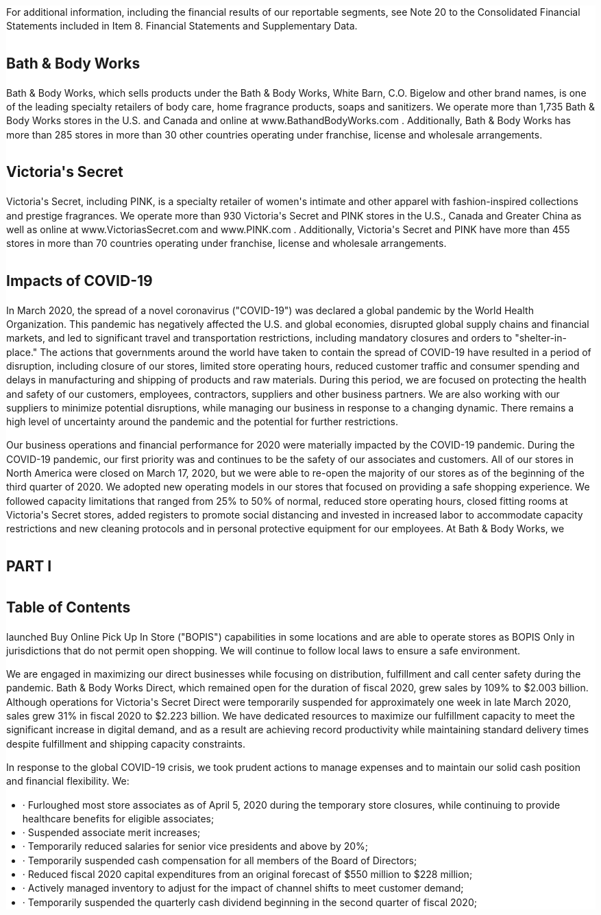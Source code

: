 <p>For additional information, including the financial results of our reportable segments, see Note 20 to the Consolidated Financial Statements included in Item 8. Financial Statements and Supplementary Data.</p>
<h2>Bath &amp; Body Works</h2>
<p>Bath &amp; Body Works, which sells products under the Bath &amp; Body Works, White Barn, C.O. Bigelow and other brand names, is one of the leading specialty retailers of body care, home fragrance products, soaps and sanitizers. We operate more than 1,735 Bath &amp; Body Works stores in the U.S. and Canada and online at www.BathandBodyWorks.com . Additionally, Bath &amp; Body Works has more than 285 stores in more than 30 other countries operating under franchise, license and wholesale arrangements.</p>
<h2>Victoria's Secret</h2>
<p>Victoria's Secret, including PINK, is a specialty retailer of women's intimate and other apparel with fashion-inspired collections and prestige fragrances. We operate more than 930 Victoria's Secret and PINK stores in the U.S., Canada and Greater China as well as online at www.VictoriasSecret.com and www.PINK.com . Additionally, Victoria's Secret and PINK have more than 455 stores in more than 70 countries operating under franchise, license and wholesale arrangements.</p>
<h2>Impacts of COVID-19</h2>
<p>In March 2020, the spread of a novel coronavirus ("COVID-19") was declared a global pandemic by the World Health Organization. This pandemic has negatively affected the U.S. and global economies, disrupted global supply chains and financial markets, and led to significant travel and transportation restrictions, including mandatory closures and orders to "shelter-in-place." The actions that governments around the world have taken to contain the spread of COVID-19 have resulted in a period of disruption, including closure of our stores, limited store operating hours, reduced customer traffic and consumer spending and delays in manufacturing and shipping of products and raw materials. During this period, we are focused on protecting the health and safety of our customers, employees, contractors, suppliers and other business partners. We are also working with our suppliers to minimize potential disruptions, while managing our business in response to a changing dynamic. There remains a high level of uncertainty around the pandemic and the potential for further restrictions.</p>
<p>Our business operations and financial performance for 2020 were materially impacted by the COVID-19 pandemic. During the COVID-19 pandemic, our first priority was and continues to be the safety of our associates and customers. All of our stores in North America were closed on March 17, 2020, but we were able to re-open the majority of our stores as of the beginning of the third quarter of 2020. We adopted new operating models in our stores that focused on providing a safe shopping experience. We followed capacity limitations that ranged from 25% to 50% of normal, reduced store operating hours, closed fitting rooms at Victoria's Secret stores, added registers to promote social distancing and invested in increased labor to accommodate capacity restrictions and new cleaning protocols and in personal protective equipment for our employees. At Bath &amp; Body Works, we</p>
<h2>PART I</h2>
<h2>Table of Contents</h2>
<p>launched Buy Online Pick Up In Store ("BOPIS") capabilities in some locations and are able to operate stores as BOPIS Only in jurisdictions that do not permit open shopping. We will continue to follow local laws to ensure a safe environment.</p>
<p>We are engaged in maximizing our direct businesses while focusing on distribution, fulfillment and call center safety during the pandemic. Bath &amp; Body Works Direct, which remained open for the duration of fiscal 2020, grew sales by 109% to $2.003 billion. Although operations for Victoria's Secret Direct were temporarily suspended for approximately one week in late March 2020, sales grew 31% in fiscal 2020 to $2.223 billion. We have dedicated resources to maximize our fulfillment capacity to meet the significant increase in digital demand, and as a result are achieving record productivity while maintaining standard delivery times despite fulfillment and shipping capacity constraints.</p>
<p>In response to the global COVID-19 crisis, we took prudent actions to manage expenses and to maintain our solid cash position and financial flexibility. We:</p>
<ul>
<li>· Furloughed most store associates as of April 5, 2020 during the temporary store closures, while continuing to provide healthcare benefits for eligible associates;</li>
<li>· Suspended associate merit increases;</li>
<li>· Temporarily reduced salaries for senior vice presidents and above by 20%;</li>
<li>· Temporarily suspended cash compensation for all members of the Board of Directors;</li>
<li>· Reduced fiscal 2020 capital expenditures from an original forecast of $550 million to $228 million;</li>
<li>· Actively managed inventory to adjust for the impact of channel shifts to meet customer demand;</li>
<li>· Temporarily suspended the quarterly cash dividend beginning in the second quarter of fiscal 2020;</li>